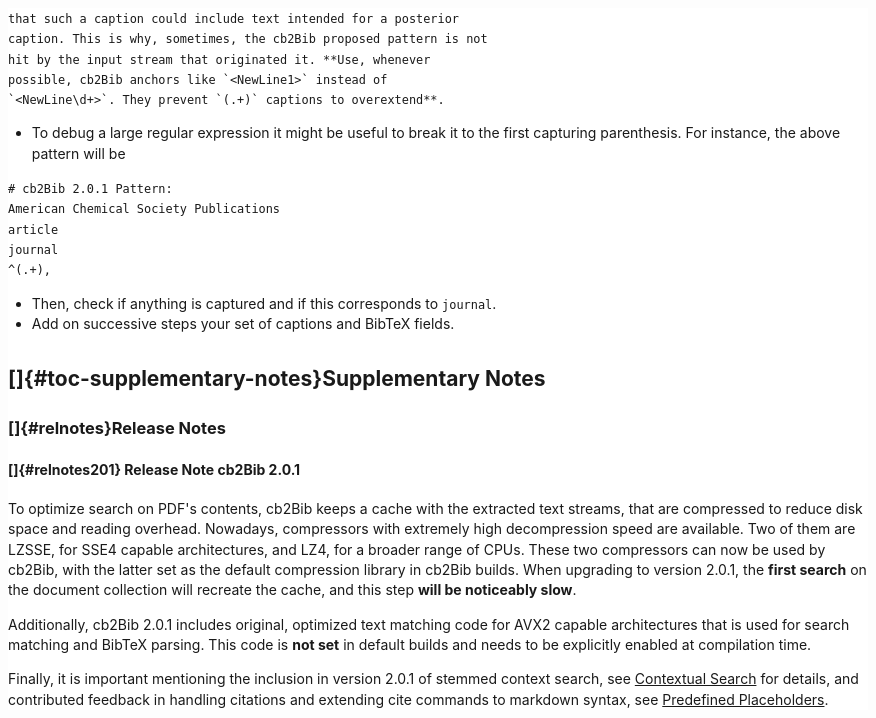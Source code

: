     that such a caption could include text intended for a posterior
    caption. This is why, sometimes, the cb2Bib proposed pattern is not
    hit by the input stream that originated it. **Use, whenever
    possible, cb2Bib anchors like `<NewLine1>` instead of
    `<NewLine\d+>`. They prevent `(.+)` captions to overextend**.
-   To debug a large regular expression it might be useful to break it
    to the first capturing parenthesis. For instance, the above pattern
    will be

``` {.fragment}
# cb2Bib 2.0.1 Pattern:
American Chemical Society Publications
article
journal
^(.+),
```

-   Then, check if anything is captured and if this corresponds to
    `journal`.
-   Add on successive steps your set of captions and BibTeX fields.

</div>

</div>

[]{#toc-supplementary-notes}Supplementary Notes
-----------------------------------------------

### []{#relnotes}Release Notes

<div class="contents">

<div class="textblock">

#### []{#relnotes201} Release Note cb2Bib 2.0.1

To optimize search on PDF's contents, cb2Bib keeps a cache with the
extracted text streams, that are compressed to reduce disk space and
reading overhead. Nowadays, compressors with extremely high
decompression speed are available. Two of them are LZSSE, for SSE4
capable architectures, and LZ4, for a broader range of CPUs. These two
compressors can now be used by cb2Bib, with the latter set as the
default compression library in cb2Bib builds. When upgrading to version
2.0.1, the **first search** on the document collection will recreate the
cache, and this step **will be noticeably slow**.

Additionally, cb2Bib 2.0.1 includes original, optimized text matching
code for AVX2 capable architectures that is used for search matching and
BibTeX parsing. This code is **not set** in default builds and needs to
be explicitly enabled at compilation time.

Finally, it is important mentioning the inclusion in version 2.0.1 of
stemmed context search, see [Contextual Search](#contextsearch) for
details, and contributed feedback in handling citations and extending
cite commands to markdown syntax, see [Predefined
Placeholders](#predefinedplaceholders).
